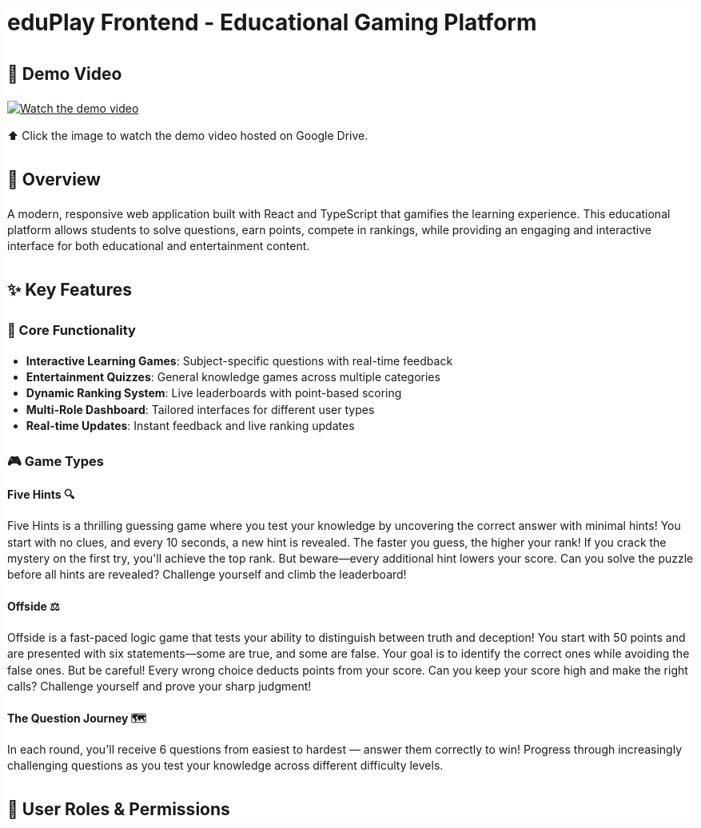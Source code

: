 # eduPlay Frontend - Educational Gaming Platform

## 🎥 Demo Video

[![Watch the demo video](https://img.shields.io/badge/🎬-Watch_Video-blue)](https://drive.google.com/file/d/1pVYPq8VXbxTDoTSbtr2dF1f-tlwbCcao/view)

⬆️ Click the image to watch the demo video hosted on Google Drive.

## 🚀 Overview

A modern, responsive web application built with React and TypeScript that gamifies the learning experience. This educational platform allows students to solve questions, earn points, compete in rankings, while providing an engaging and interactive interface for both educational and entertainment content.

## ✨ Key Features

### 🎯 Core Functionality

- **Interactive Learning Games**: Subject-specific questions with real-time feedback
- **Entertainment Quizzes**: General knowledge games across multiple categories
- **Dynamic Ranking System**: Live leaderboards with point-based scoring
- **Multi-Role Dashboard**: Tailored interfaces for different user types
- **Real-time Updates**: Instant feedback and live ranking updates

### 🎮 Game Types

#### **Five Hints** 🔍

Five Hints is a thrilling guessing game where you test your knowledge by uncovering the correct answer with minimal hints! You start with no clues, and every 10 seconds, a new hint is revealed. The faster you guess, the higher your rank! If you crack the mystery on the first try, you'll achieve the top rank. But beware—every additional hint lowers your score. Can you solve the puzzle before all hints are revealed? Challenge yourself and climb the leaderboard!

#### **Offside** ⚖️

Offside is a fast-paced logic game that tests your ability to distinguish between truth and deception! You start with 50 points and are presented with six statements—some are true, and some are false. Your goal is to identify the correct ones while avoiding the false ones. But be careful! Every wrong choice deducts points from your score. Can you keep your score high and make the right calls? Challenge yourself and prove your sharp judgment!

#### **The Question Journey** 🗺️

In each round, you'll receive 6 questions from easiest to hardest — answer them correctly to win! Progress through increasingly challenging questions as you test your knowledge across different difficulty levels.

## 👥 User Roles & Permissions
